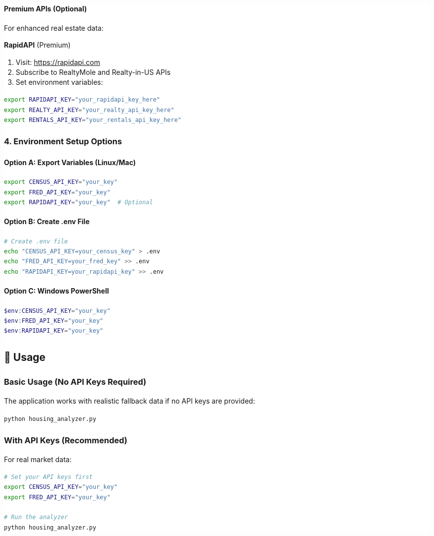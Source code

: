 #### Premium APIs (Optional)
For enhanced real estate data:

**RapidAPI** (Premium)
1. Visit: https://rapidapi.com
2. Subscribe to RealtyMole and Realty-in-US APIs
3. Set environment variables:
```bash
export RAPIDAPI_KEY="your_rapidapi_key_here"
export REALTY_API_KEY="your_realty_api_key_here"
export RENTALS_API_KEY="your_rentals_api_key_here"
```

### 4. Environment Setup Options

#### Option A: Export Variables (Linux/Mac)
```bash
export CENSUS_API_KEY="your_key"
export FRED_API_KEY="your_key"
export RAPIDAPI_KEY="your_key"  # Optional
```

#### Option B: Create .env File
```bash
# Create .env file
echo "CENSUS_API_KEY=your_census_key" > .env
echo "FRED_API_KEY=your_fred_key" >> .env
echo "RAPIDAPI_KEY=your_rapidapi_key" >> .env
```

#### Option C: Windows PowerShell
```powershell
$env:CENSUS_API_KEY="your_key"
$env:FRED_API_KEY="your_key"
$env:RAPIDAPI_KEY="your_key"
```

## 🚀 Usage

### Basic Usage (No API Keys Required)
The application works with realistic fallback data if no API keys are provided:

```bash
python housing_analyzer.py
```

### With API Keys (Recommended)
For real market data:

```bash
# Set your API keys first
export CENSUS_API_KEY="your_key"
export FRED_API_KEY="your_key"

# Run the analyzer
python housing_analyzer.py
```
